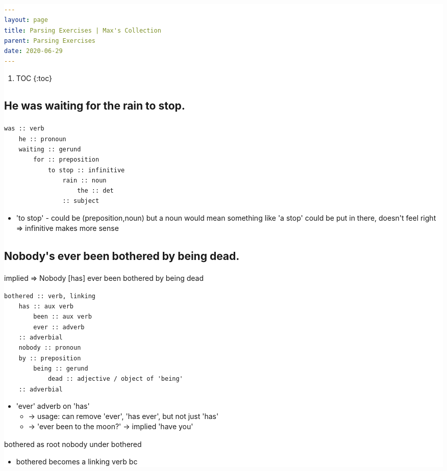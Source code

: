```yaml
---
layout: page
title: Parsing Exercises | Max's Collection
parent: Parsing Exercises
date: 2020-06-29
---
```


1. TOC
{:toc}

## He was waiting for the rain to stop.

```
was :: verb
    he :: pronoun
    waiting :: gerund
        for :: preposition
            to stop :: infinitive
                rain :: noun
                    the :: det
                :: subject
```

* 'to stop' - could be (preposition,noun) but a noun would mean something like 'a stop' could be put in there, doesn't feel right => infinitive makes more sense

## Nobody's ever been bothered by being dead.

implied => Nobody [has] ever been bothered by being dead

```
bothered :: verb, linking
    has :: aux verb
        been :: aux verb
        ever :: adverb
    :: adverbial
    nobody :: pronoun
    by :: preposition
        being :: gerund
            dead :: adjective / object of 'being'
    :: adverbial
```

* 'ever' adverb on 'has' 
  * -> usage: can remove 'ever', 'has ever', but not just 'has'
  * -> 'ever been to the moon?' -> implied 'have you'

bothered as root
nobody under bothered

* bothered becomes a linking verb bc
